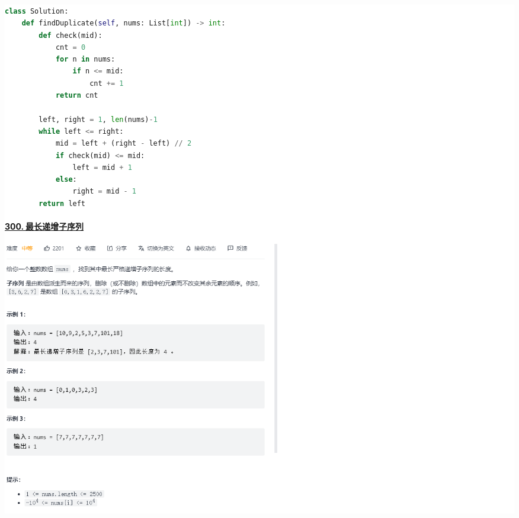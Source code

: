```python
class Solution:
    def findDuplicate(self, nums: List[int]) -> int:
        def check(mid):
            cnt = 0
            for n in nums:
                if n <= mid:
                    cnt += 1
            return cnt

        left, right = 1, len(nums)-1
        while left <= right:
            mid = left + (right - left) // 2
            if check(mid) <= mid:
                left = mid + 1
            else:
                right = mid - 1
        return left
```

#### [300. 最长递增子序列](https://leetcode-cn.com/problems/longest-increasing-subsequence/)

<img src="figs/image-20220212103030180.png" alt="image-20220212103030180" style="zoom:67%;" />
